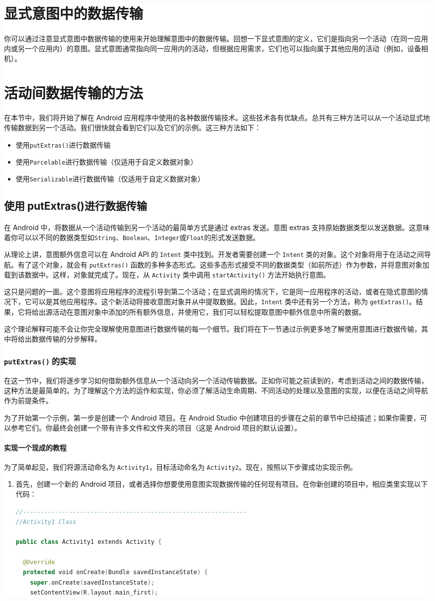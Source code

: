 # 显式意图中的数据传输

你可以通过注意显式意图中数据传输的使用来开始理解意图中的数据传输。回想一下显式意图的定义，它们是指向另一个活动（在同一应用内或另一个应用内）的意图。显式意图通常指向同一应用内的活动，但根据应用需求，它们也可以指向属于其他应用的活动（例如，设备相机）。

# 活动间数据传输的方法

在本节中，我们将开始了解在 Android 应用程序中使用的各种数据传输技术。这些技术各有优缺点。总共有三种方法可以从一个活动显式地传输数据到另一个活动。我们很快就会看到它们以及它们的示例。这三种方法如下：

+   使用`putExtras()`进行数据传输

+   使用`Parcelable`进行数据传输（仅适用于自定义数据对象）

+   使用`Serializable`进行数据传输（仅适用于自定义数据对象）

## 使用 putExtras()进行数据传输

在 Android 中，将数据从一个活动传输到另一个活动的最简单方式是通过 extras 发送。意图 extras 支持原始数据类型以发送数据。这意味着你可以以不同的数据类型如`String`、`Boolean`、`Integer`或`Float`的形式发送数据。

从理论上讲，意图额外信息可以在 Android API 的 `Intent` 类中找到。开发者需要创建一个 `Intent` 类的对象。这个对象将用于在活动之间导航。有了这个对象，就会有 `putExtras()` 函数的多种多态形式。这些多态形式接受不同的数据类型（如前所述）作为参数，并将意图对象加载到该数据中。这样，对象就完成了。现在，从 `Activity` 类中调用 `startActivity()` 方法开始执行意图。

这只是问题的一面。这个意图将应用程序的流程引导到第二个活动；在显式调用的情况下，它是同一应用程序的活动，或者在隐式意图的情况下，它可以是其他应用程序。这个新活动将接收意图对象并从中提取数据。因此，`Intent` 类中还有另一个方法，称为 `getExtras()`。结果，它将给出源活动在意图对象中添加的所有额外信息，并使用它，我们可以轻松提取意图中额外信息中所需的数据。

这个理论解释可能不会让你完全理解使用意图进行数据传输的每一个细节。我们将在下一节通过示例更多地了解使用意图进行数据传输，其中将给出数据传输的分步解释。

### `putExtras()` 的实现

在这一节中，我们将逐步学习如何借助额外信息从一个活动向另一个活动传输数据。正如你可能之前读到的，考虑到活动之间的数据传输，这种方法是最简单的。为了理解这个方法的运作和实现，你必须了解活动生命周期、不同活动的处理以及意图的实现，以便在活动之间导航作为前提条件。

为了开始第一个示例，第一步是创建一个 Android 项目。在 Android Studio 中创建项目的步骤在之前的章节中已经描述；如果你需要，可以参考它们。你最终会创建一个带有许多文件和文件夹的项目（这是 Android 项目的默认设置）。

#### 实现一个现成的教程

为了简单起见，我们将源活动命名为 `Activity1`，目标活动命名为 `Activity2`。现在，按照以下步骤成功实现示例。

1.  首先，创建一个新的 Android 项目，或者选择你想要使用意图实现数据传输的任何现有项目。在你新创建的项目中，相应类里实现以下代码：

    ```kt
    //---------------------------------------------------------------
    //Activity1 Class

    public class Activity1 extends Activity {

      @Override
      protected void onCreate(Bundle savedInstanceState) {
        super.onCreate(savedInstanceState);
        setContentView(R.layout.main_first);
